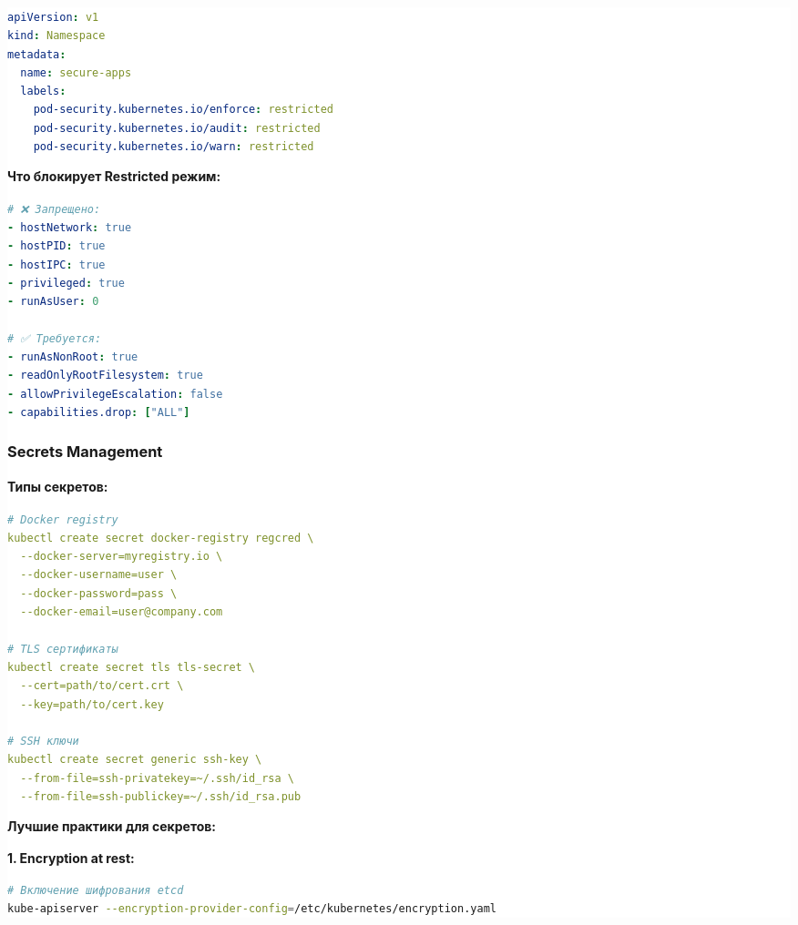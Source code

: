 ```yaml
apiVersion: v1
kind: Namespace
metadata:
  name: secure-apps
  labels:
    pod-security.kubernetes.io/enforce: restricted
    pod-security.kubernetes.io/audit: restricted
    pod-security.kubernetes.io/warn: restricted
```

**Что блокирует Restricted режим:**
```yaml
# ❌ Запрещено:
- hostNetwork: true
- hostPID: true
- hostIPC: true
- privileged: true
- runAsUser: 0

# ✅ Требуется:
- runAsNonRoot: true
- readOnlyRootFilesystem: true
- allowPrivilegeEscalation: false
- capabilities.drop: ["ALL"]
```

### Secrets Management

**Типы секретов:**
```yaml
# Docker registry
kubectl create secret docker-registry regcred \
  --docker-server=myregistry.io \
  --docker-username=user \
  --docker-password=pass \
  --docker-email=user@company.com

# TLS сертификаты
kubectl create secret tls tls-secret \
  --cert=path/to/cert.crt \
  --key=path/to/cert.key

# SSH ключи
kubectl create secret generic ssh-key \
  --from-file=ssh-privatekey=~/.ssh/id_rsa \
  --from-file=ssh-publickey=~/.ssh/id_rsa.pub
```

**Лучшие практики для секретов:**

**1. Encryption at rest:**
```bash
# Включение шифрования etcd
kube-apiserver --encryption-provider-config=/etc/kubernetes/encryption.yaml
```
